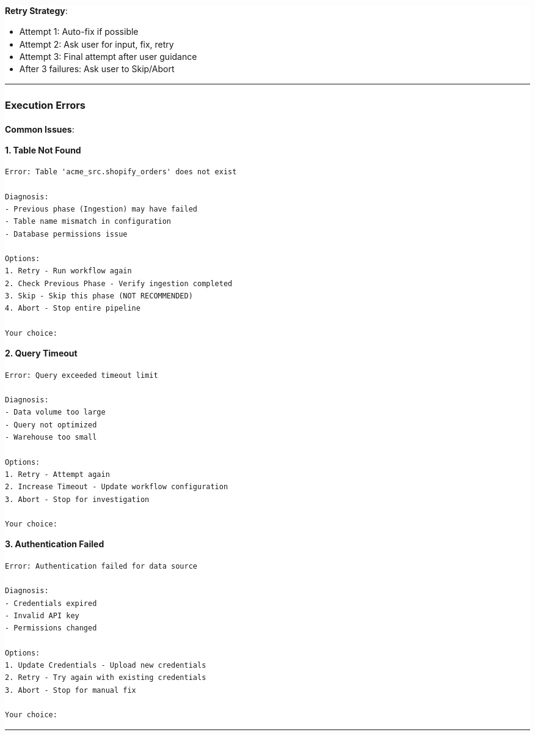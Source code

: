 **Retry Strategy**:
- Attempt 1: Auto-fix if possible
- Attempt 2: Ask user for input, fix, retry
- Attempt 3: Final attempt after user guidance
- After 3 failures: Ask user to Skip/Abort

---

### Execution Errors

**Common Issues**:

**1. Table Not Found**
```
Error: Table 'acme_src.shopify_orders' does not exist

Diagnosis:
- Previous phase (Ingestion) may have failed
- Table name mismatch in configuration
- Database permissions issue

Options:
1. Retry - Run workflow again
2. Check Previous Phase - Verify ingestion completed
3. Skip - Skip this phase (NOT RECOMMENDED)
4. Abort - Stop entire pipeline

Your choice:
```

**2. Query Timeout**
```
Error: Query exceeded timeout limit

Diagnosis:
- Data volume too large
- Query not optimized
- Warehouse too small

Options:
1. Retry - Attempt again
2. Increase Timeout - Update workflow configuration
3. Abort - Stop for investigation

Your choice:
```

**3. Authentication Failed**
```
Error: Authentication failed for data source

Diagnosis:
- Credentials expired
- Invalid API key
- Permissions changed

Options:
1. Update Credentials - Upload new credentials
2. Retry - Try again with existing credentials
3. Abort - Stop for manual fix

Your choice:
```

---